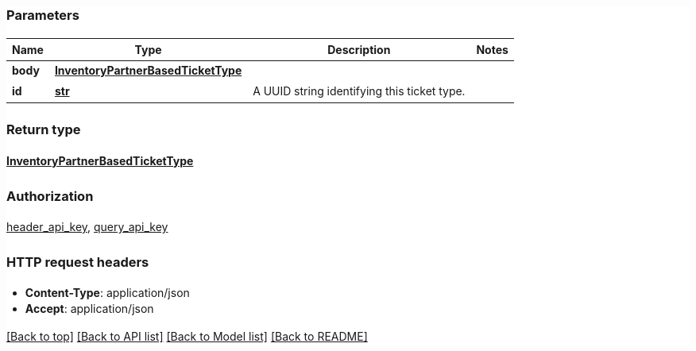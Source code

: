 ### Parameters

Name | Type | Description  | Notes
------------- | ------------- | ------------- | -------------
 **body** | [**InventoryPartnerBasedTicketType**](InventoryPartnerBasedTicketType.md)|  | 
 **id** | [**str**](.md)| A UUID string identifying this ticket type. | 

### Return type

[**InventoryPartnerBasedTicketType**](InventoryPartnerBasedTicketType.md)

### Authorization

[header_api_key](../README.md#header_api_key), [query_api_key](../README.md#query_api_key)

### HTTP request headers

 - **Content-Type**: application/json
 - **Accept**: application/json

[[Back to top]](#) [[Back to API list]](../README.md#documentation-for-api-endpoints) [[Back to Model list]](../README.md#documentation-for-models) [[Back to README]](../README.md)

